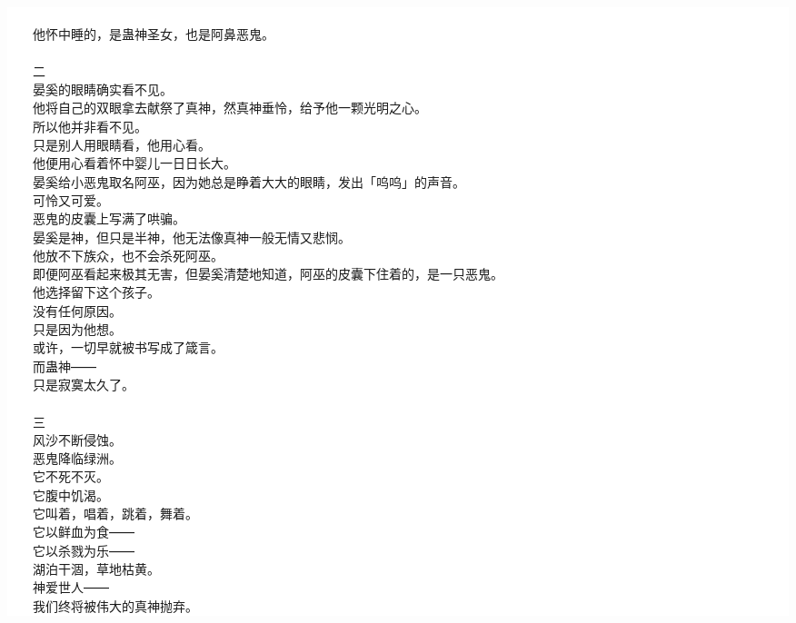 <br>   
&emsp;&emsp;他怀中睡的，是蛊神圣女，也是阿鼻恶鬼。  
<br>   
&emsp;&emsp;   
<br>   
&emsp;&emsp;二  
<br>   
&emsp;&emsp;晏奚的眼睛确实看不见。  
<br>   
&emsp;&emsp;他将自己的双眼拿去献祭了真神，然真神垂怜，给予他一颗光明之心。  
<br>   
&emsp;&emsp;所以他并非看不见。  
<br>   
&emsp;&emsp;只是别人用眼睛看，他用心看。  
<br>   
&emsp;&emsp;他便用心看着怀中婴儿一日日长大。  
<br>   
&emsp;&emsp;晏奚给小恶鬼取名阿巫，因为她总是睁着大大的眼睛，发出「呜呜」的声音。  
<br>   
&emsp;&emsp;可怜又可爱。  
<br>   
&emsp;&emsp;恶鬼的皮囊上写满了哄骗。  
<br>   
&emsp;&emsp;晏奚是神，但只是半神，他无法像真神一般无情又悲悯。  
<br>   
&emsp;&emsp;他放不下族众，也不会杀死阿巫。  
<br>   
&emsp;&emsp;即便阿巫看起来极其无害，但晏奚清楚地知道，阿巫的皮囊下住着的，是一只恶鬼。  
<br>   
&emsp;&emsp;他选择留下这个孩子。  
<br>   
&emsp;&emsp;没有任何原因。  
<br>   
&emsp;&emsp;只是因为他想。  
<br>   
&emsp;&emsp;或许，一切早就被书写成了箴言。  
<br>   
&emsp;&emsp;而蛊神——  
<br>   
&emsp;&emsp;只是寂寞太久了。  
<br>   
&emsp;&emsp;   
<br>   
&emsp;&emsp;三  
<br>   
&emsp;&emsp;风沙不断侵蚀。  
<br>   
&emsp;&emsp;恶鬼降临绿洲。  
<br>   
&emsp;&emsp;它不死不灭。  
<br>   
&emsp;&emsp;它腹中饥渴。  
<br>   
&emsp;&emsp;它叫着，唱着，跳着，舞着。  
<br>   
&emsp;&emsp;它以鲜血为食——  
<br>   
&emsp;&emsp;它以杀戮为乐——  
<br>   
&emsp;&emsp;湖泊干涸，草地枯黄。  
<br>   
&emsp;&emsp;神爱世人——  
<br>   
&emsp;&emsp;我们终将被伟大的真神抛弃。  